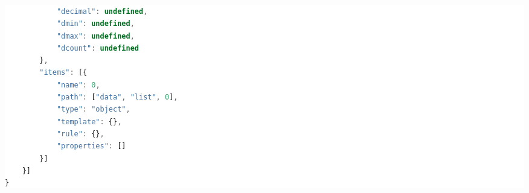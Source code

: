 ```js
            "decimal": undefined,
            "dmin": undefined,
            "dmax": undefined,
            "dcount": undefined
        },
        "items": [{
            "name": 0,
            "path": ["data", "list", 0],
            "type": "object",
            "template": {},
            "rule": {},
            "properties": []
        }]
    }]
}
```